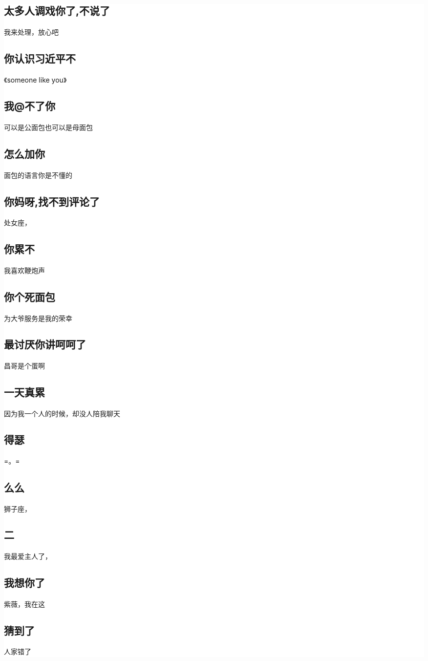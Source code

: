 ## 太多人调戏你了,不说了
我来处理，放心吧

## 你认识习近平不
《someone like you》

## 我@不了你
可以是公面包也可以是母面包

## 怎么加你
面包的语言你是不懂的

## 你妈呀,找不到评论了
处女座，

## 你累不
我喜欢鞭炮声

## 你个死面包
为大爷服务是我的荣幸

## 最讨厌你讲呵呵了
昌哥是个蛋啊

## 一天真累
因为我一个人的时候，却没人陪我聊天

## 得瑟
=。=

## 么么
狮子座，

## 二
我最爱主人了，

## 我想你了
紫薇，我在这

## 猜到了
人家错了
